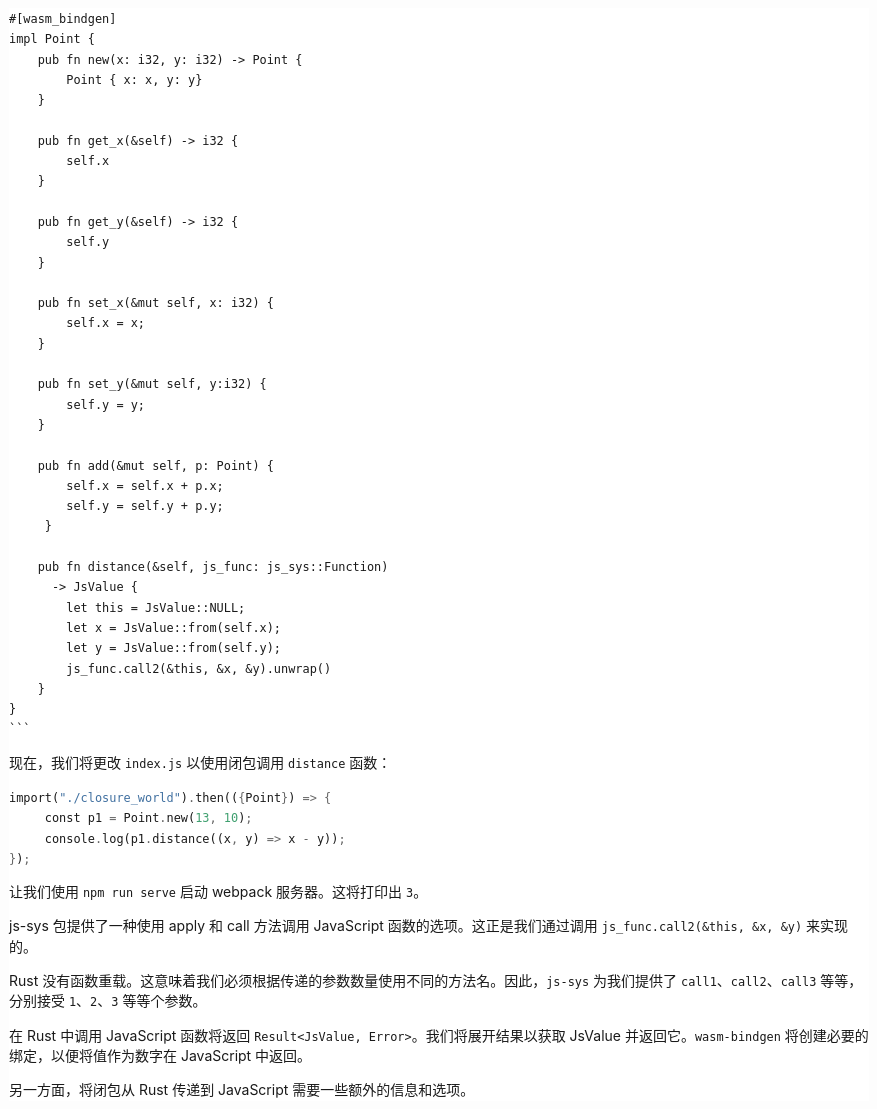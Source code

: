     #[wasm_bindgen]
    impl Point {
        pub fn new(x: i32, y: i32) -> Point {
            Point { x: x, y: y}
        }

        pub fn get_x(&self) -> i32 {
            self.x
        }

        pub fn get_y(&self) -> i32 {
            self.y
        }

        pub fn set_x(&mut self, x: i32) {
            self.x = x;
        }

        pub fn set_y(&mut self, y:i32) {
            self.y = y;
        }

        pub fn add(&mut self, p: Point) {
            self.x = self.x + p.x;
            self.y = self.y + p.y;
         }

        pub fn distance(&self, js_func: js_sys::Function)
          -> JsValue {
            let this = JsValue::NULL;
            let x = JsValue::from(self.x);
            let y = JsValue::from(self.y);
            js_func.call2(&this, &x, &y).unwrap()
        }
    }
    ```

现在，我们将更改 `index.js` 以使用闭包调用 `distance` 函数：

```rs
import("./closure_world").then(({Point}) => {
     const p1 = Point.new(13, 10);
     console.log(p1.distance((x, y) => x - y));
});
```

让我们使用 `npm run serve` 启动 webpack 服务器。这将打印出 `3`。

js-sys 包提供了一种使用 apply 和 call 方法调用 JavaScript 函数的选项。这正是我们通过调用 `js_func.call2(&this, &x, &y)` 来实现的。

Rust 没有函数重载。这意味着我们必须根据传递的参数数量使用不同的方法名。因此，`js-sys` 为我们提供了 `call1`、`call2`、`call3` 等等，分别接受 `1`、`2`、`3` 等等个参数。

在 Rust 中调用 JavaScript 函数将返回 `Result<JsValue, Error>`。我们将展开结果以获取 JsValue 并返回它。`wasm-bindgen` 将创建必要的绑定，以便将值作为数字在 JavaScript 中返回。

另一方面，将闭包从 Rust 传递到 JavaScript 需要一些额外的信息和选项。
